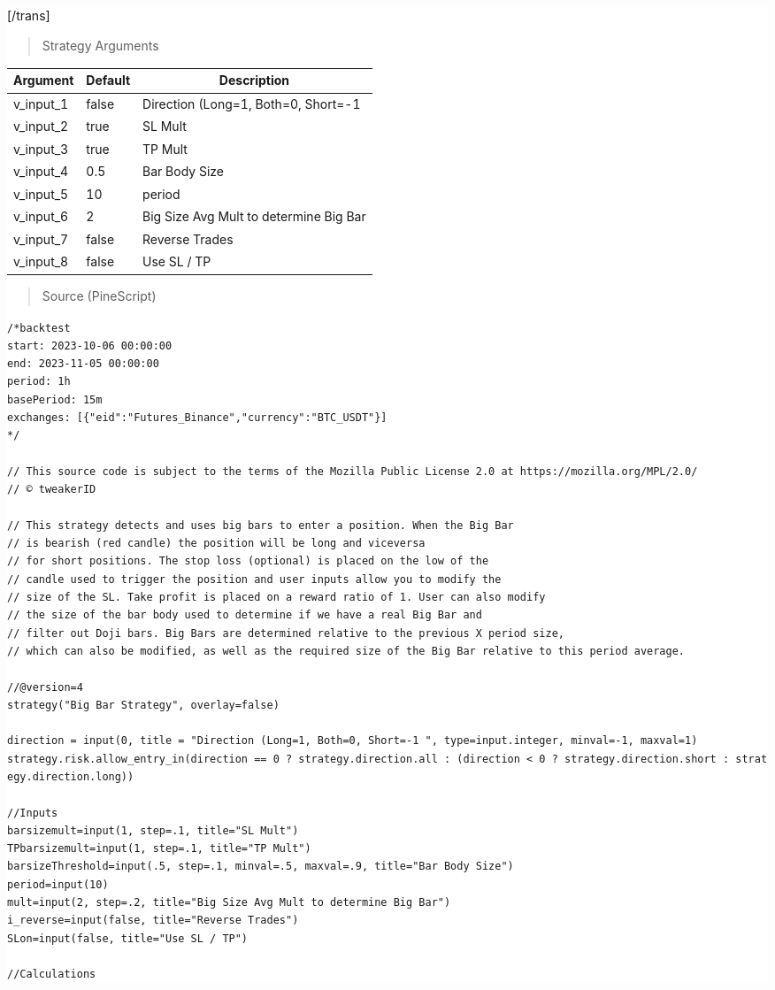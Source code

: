 [/trans]

> Strategy Arguments



|Argument|Default|Description|
|----|----|----|
|v_input_1|false|Direction (Long=1, Both=0, Short=-1 |
|v_input_2|true|SL Mult|
|v_input_3|true|TP Mult|
|v_input_4|0.5|Bar Body Size|
|v_input_5|10|period|
|v_input_6|2|Big Size Avg Mult to determine Big Bar|
|v_input_7|false|Reverse Trades|
|v_input_8|false|Use SL / TP|


> Source (PineScript)

``` pinescript
/*backtest
start: 2023-10-06 00:00:00
end: 2023-11-05 00:00:00
period: 1h
basePeriod: 15m
exchanges: [{"eid":"Futures_Binance","currency":"BTC_USDT"}]
*/

// This source code is subject to the terms of the Mozilla Public License 2.0 at https://mozilla.org/MPL/2.0/
// © tweakerID

// This strategy detects and uses big bars to enter a position. When the Big Bar 
// is bearish (red candle) the position will be long and viceversa
// for short positions. The stop loss (optional) is placed on the low of the 
// candle used to trigger the position and user inputs allow you to modify the
// size of the SL. Take profit is placed on a reward ratio of 1. User can also modify 
// the size of the bar body used to determine if we have a real Big Bar and
// filter out Doji bars. Big Bars are determined relative to the previous X period size, 
// which can also be modified, as well as the required size of the Big Bar relative to this period average.

//@version=4
strategy("Big Bar Strategy", overlay=false)

direction = input(0, title = "Direction (Long=1, Both=0, Short=-1 ", type=input.integer, minval=-1, maxval=1)
strategy.risk.allow_entry_in(direction == 0 ? strategy.direction.all : (direction < 0 ? strategy.direction.short : strategy.direction.long))

//Inputs
barsizemult=input(1, step=.1, title="SL Mult")
TPbarsizemult=input(1, step=.1, title="TP Mult")
barsizeThreshold=input(.5, step=.1, minval=.5, maxval=.9, title="Bar Body Size")
period=input(10)
mult=input(2, step=.2, title="Big Size Avg Mult to determine Big Bar")
i_reverse=input(false, title="Reverse Trades")
SLon=input(false, title="Use SL / TP")

//Calculations
```